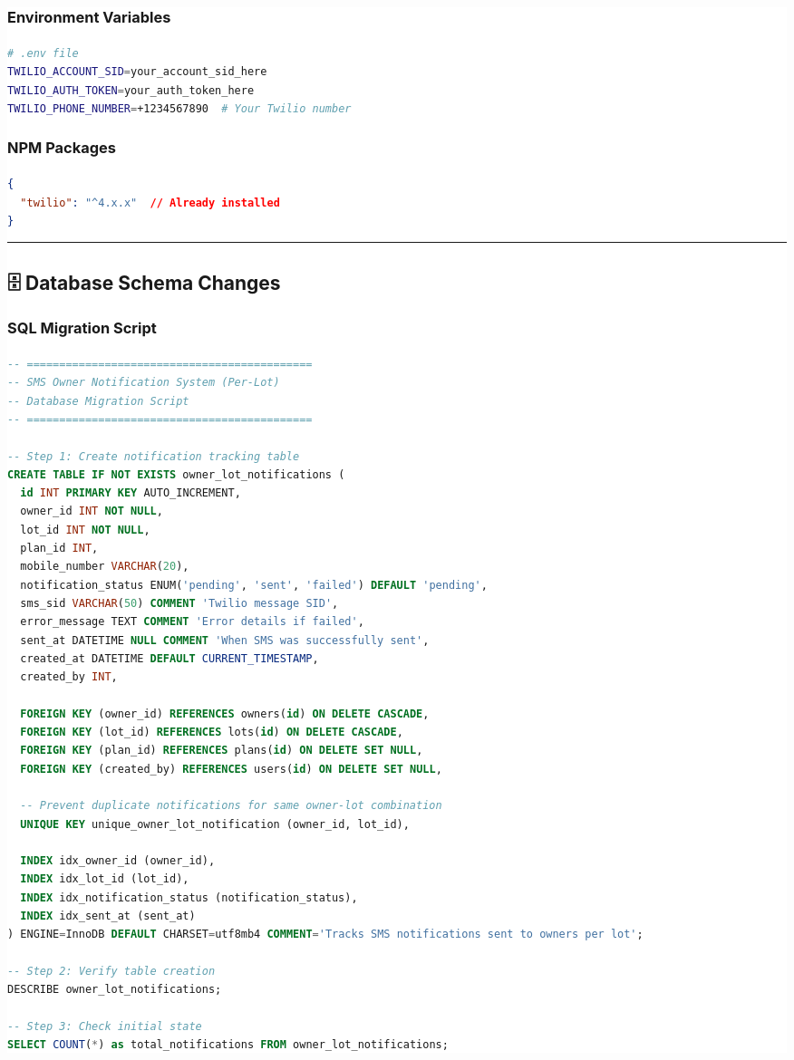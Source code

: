 ### Environment Variables
```bash
# .env file
TWILIO_ACCOUNT_SID=your_account_sid_here
TWILIO_AUTH_TOKEN=your_auth_token_here
TWILIO_PHONE_NUMBER=+1234567890  # Your Twilio number
```

### NPM Packages
```json
{
  "twilio": "^4.x.x"  // Already installed
}
```

---

## 🗄️ Database Schema Changes

### SQL Migration Script

```sql
-- ============================================
-- SMS Owner Notification System (Per-Lot)
-- Database Migration Script
-- ============================================

-- Step 1: Create notification tracking table
CREATE TABLE IF NOT EXISTS owner_lot_notifications (
  id INT PRIMARY KEY AUTO_INCREMENT,
  owner_id INT NOT NULL,
  lot_id INT NOT NULL,
  plan_id INT,
  mobile_number VARCHAR(20),
  notification_status ENUM('pending', 'sent', 'failed') DEFAULT 'pending',
  sms_sid VARCHAR(50) COMMENT 'Twilio message SID',
  error_message TEXT COMMENT 'Error details if failed',
  sent_at DATETIME NULL COMMENT 'When SMS was successfully sent',
  created_at DATETIME DEFAULT CURRENT_TIMESTAMP,
  created_by INT,
  
  FOREIGN KEY (owner_id) REFERENCES owners(id) ON DELETE CASCADE,
  FOREIGN KEY (lot_id) REFERENCES lots(id) ON DELETE CASCADE,
  FOREIGN KEY (plan_id) REFERENCES plans(id) ON DELETE SET NULL,
  FOREIGN KEY (created_by) REFERENCES users(id) ON DELETE SET NULL,
  
  -- Prevent duplicate notifications for same owner-lot combination
  UNIQUE KEY unique_owner_lot_notification (owner_id, lot_id),
  
  INDEX idx_owner_id (owner_id),
  INDEX idx_lot_id (lot_id),
  INDEX idx_notification_status (notification_status),
  INDEX idx_sent_at (sent_at)
) ENGINE=InnoDB DEFAULT CHARSET=utf8mb4 COMMENT='Tracks SMS notifications sent to owners per lot';

-- Step 2: Verify table creation
DESCRIBE owner_lot_notifications;

-- Step 3: Check initial state
SELECT COUNT(*) as total_notifications FROM owner_lot_notifications;
```
